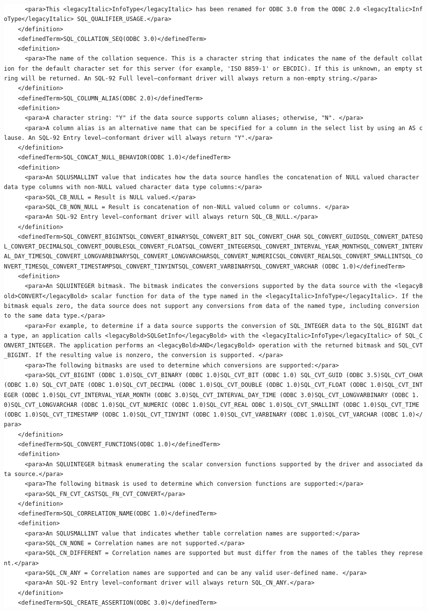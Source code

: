           <para>This <legacyItalic>InfoType</legacyItalic> has been renamed for ODBC 3.0 from the ODBC 2.0 <legacyItalic>InfoType</legacyItalic> SQL_QUALIFIER_USAGE.</para>
        </definition>
        <definedTerm>SQL_COLLATION_SEQ(ODBC 3.0)</definedTerm>
        <definition>
          <para>The name of the collation sequence. This is a character string that indicates the name of the default collation for the default character set for this server (for example, 'ISO 8859-1' or EBCDIC). If this is unknown, an empty string will be returned. An SQL-92 Full level–conformant driver will always return a non-empty string.</para>
        </definition>
        <definedTerm>SQL_COLUMN_ALIAS(ODBC 2.0)</definedTerm>
        <definition>
          <para>A character string: "Y" if the data source supports column aliases; otherwise, "N". </para>
          <para>A column alias is an alternative name that can be specified for a column in the select list by using an AS clause. An SQL-92 Entry level–conformant driver will always return "Y".</para>
        </definition>
        <definedTerm>SQL_CONCAT_NULL_BEHAVIOR(ODBC 1.0)</definedTerm>
        <definition>
          <para>An SQLUSMALLINT value that indicates how the data source handles the concatenation of NULL valued character data type columns with non-NULL valued character data type columns:</para>
          <para>SQL_CB_NULL = Result is NULL valued.</para>
          <para>SQL_CB_NON_NULL = Result is concatenation of non-NULL valued column or columns. </para>
          <para>An SQL-92 Entry level–conformant driver will always return SQL_CB_NULL.</para>
        </definition>
        <definedTerm>SQL_CONVERT_BIGINTSQL_CONVERT_BINARYSQL_CONVERT_BIT SQL_CONVERT_CHAR SQL_CONVERT_GUIDSQL_CONVERT_DATESQL_CONVERT_DECIMALSQL_CONVERT_DOUBLESQL_CONVERT_FLOATSQL_CONVERT_INTEGERSQL_CONVERT_INTERVAL_YEAR_MONTHSQL_CONVERT_INTERVAL_DAY_TIMESQL_CONVERT_LONGVARBINARYSQL_CONVERT_LONGVARCHARSQL_CONVERT_NUMERICSQL_CONVERT_REALSQL_CONVERT_SMALLINTSQL_CONVERT_TIMESQL_CONVERT_TIMESTAMPSQL_CONVERT_TINYINTSQL_CONVERT_VARBINARYSQL_CONVERT_VARCHAR (ODBC 1.0)</definedTerm>
        <definition>
          <para>An SQLUINTEGER bitmask. The bitmask indicates the conversions supported by the data source with the <legacyBold>CONVERT</legacyBold> scalar function for data of the type named in the <legacyItalic>InfoType</legacyItalic>. If the bitmask equals zero, the data source does not support any conversions from data of the named type, including conversion to the same data type.</para>
          <para>For example, to determine if a data source supports the conversion of SQL_INTEGER data to the SQL_BIGINT data type, an application calls <legacyBold>SQLGetInfo</legacyBold> with the <legacyItalic>InfoType</legacyItalic> of SQL_CONVERT_INTEGER. The application performs an <legacyBold>AND</legacyBold> operation with the returned bitmask and SQL_CVT_BIGINT. If the resulting value is nonzero, the conversion is supported. </para>
          <para>The following bitmasks are used to determine which conversions are supported:</para>
          <para>SQL_CVT_BIGINT (ODBC 1.0)SQL_CVT_BINARY (ODBC 1.0)SQL_CVT_BIT (ODBC 1.0) SQL_CVT_GUID (ODBC 3.5)SQL_CVT_CHAR (ODBC 1.0) SQL_CVT_DATE (ODBC 1.0)SQL_CVT_DECIMAL (ODBC 1.0)SQL_CVT_DOUBLE (ODBC 1.0)SQL_CVT_FLOAT (ODBC 1.0)SQL_CVT_INTEGER (ODBC 1.0)SQL_CVT_INTERVAL_YEAR_MONTH (ODBC 3.0)SQL_CVT_INTERVAL_DAY_TIME (ODBC 3.0)SQL_CVT_LONGVARBINARY (ODBC 1.0)SQL_CVT_LONGVARCHAR (ODBC 1.0)SQL_CVT_NUMERIC (ODBC 1.0)SQL_CVT_REAL ODBC 1.0)SQL_CVT_SMALLINT (ODBC 1.0)SQL_CVT_TIME (ODBC 1.0)SQL_CVT_TIMESTAMP (ODBC 1.0)SQL_CVT_TINYINT (ODBC 1.0)SQL_CVT_VARBINARY (ODBC 1.0)SQL_CVT_VARCHAR (ODBC 1.0)</para>
        </definition>
        <definedTerm>SQL_CONVERT_FUNCTIONS(ODBC 1.0)</definedTerm>
        <definition>
          <para>An SQLUINTEGER bitmask enumerating the scalar conversion functions supported by the driver and associated data source.</para>
          <para>The following bitmask is used to determine which conversion functions are supported:</para>
          <para>SQL_FN_CVT_CASTSQL_FN_CVT_CONVERT</para>
        </definition>
        <definedTerm>SQL_CORRELATION_NAME(ODBC 1.0)</definedTerm>
        <definition>
          <para>An SQLUSMALLINT value that indicates whether table correlation names are supported:</para>
          <para>SQL_CN_NONE = Correlation names are not supported.</para>
          <para>SQL_CN_DIFFERENT = Correlation names are supported but must differ from the names of the tables they represent.</para>
          <para>SQL_CN_ANY = Correlation names are supported and can be any valid user-defined name. </para>
          <para>An SQL-92 Entry level–conformant driver will always return SQL_CN_ANY.</para>
        </definition>
        <definedTerm>SQL_CREATE_ASSERTION(ODBC 3.0)</definedTerm>
